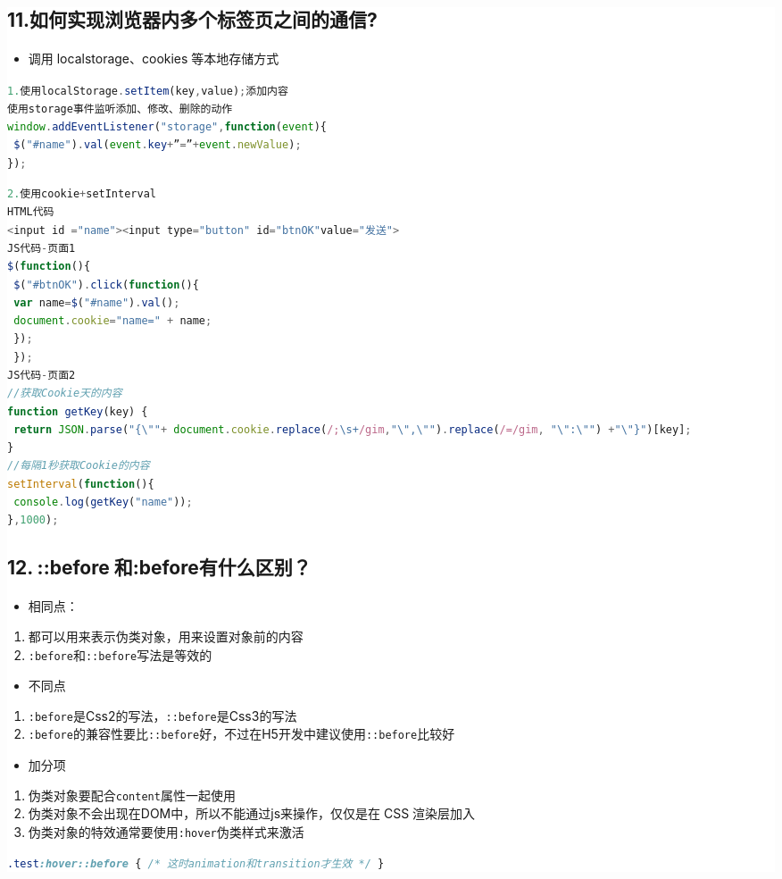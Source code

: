 ## 11.如何实现浏览器内多个标签页之间的通信?

* 调用 localstorage、cookies 等本地存储方式

```js
1.使用localStorage.setItem(key,value);添加内容
使用storage事件监听添加、修改、删除的动作
window.addEventListener("storage",function(event){
 $("#name").val(event.key+”=”+event.newValue);
}); 
```

```js
2.使用cookie+setInterval
HTML代码
<input id ="name"><input type="button" id="btnOK"value="发送">
JS代码-页面1
$(function(){
 $("#btnOK").click(function(){
 var name=$("#name").val();
 document.cookie="name=" + name;
 });
 });
JS代码-页面2
//获取Cookie天的内容
function getKey(key) {
 return JSON.parse("{\""+ document.cookie.replace(/;\s+/gim,"\",\"").replace(/=/gim, "\":\"") +"\"}")[key];
}
//每隔1秒获取Cookie的内容
setInterval(function(){
 console.log(getKey("name"));
},1000); 
```

## 12. ::before 和:before有什么区别？

* 相同点：

1. 都可以用来表示伪类对象，用来设置对象前的内容 
2. `:before`和`::before`写法是等效的

* 不同点

1. `:before`是Css2的写法，`::before`是Css3的写法 
2. `:before`的兼容性要比`::before`好，不过在H5开发中建议使用`::before`比较好

* 加分项

1. 伪类对象要配合`content`属性一起使用
2. 伪类对象不会出现在DOM中，所以不能通过js来操作，仅仅是在 CSS 渲染层加入
3. 伪类对象的特效通常要使用`:hover`伪类样式来激活

```css
.test:hover::before { /* 这时animation和transition才生效 */ } 
```
